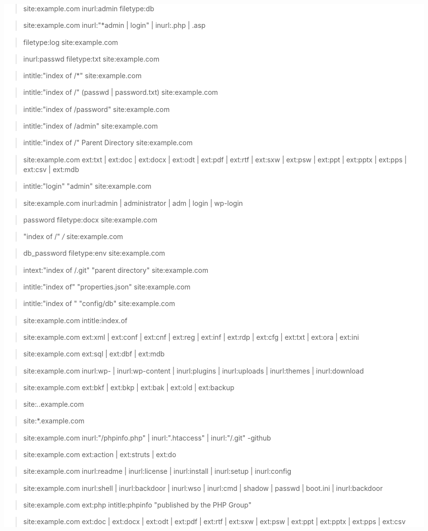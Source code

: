 > site:example.com inurl:admin filetype:db

> site:example.com inurl:"*admin | login" | inurl:.php | .asp

> filetype:log site:example.com

> inurl:passwd filetype:txt site:example.com

> intitle:"index of /*" site:example.com

> intitle:"index of /" (passwd | password.txt) site:example.com

> intitle:"index of /password" site:example.com

> intitle:"index of /admin" site:example.com

> intitle:"index of /" Parent Directory site:example.com

> site:example.com ext:txt | ext:doc | ext:docx | ext:odt | ext:pdf | ext:rtf | ext:sxw | ext:psw | ext:ppt | ext:pptx | ext:pps | ext:csv | ext:mdb

> intitle:"login" "admin" site:example.com

> site:example.com inurl:admin | administrator | adm | login | wp-login

> password filetype:docx site:example.com

> "index of /" */* site:example.com

> db_password filetype:env site:example.com

> intext:"index of /.git" "parent directory" site:example.com

> intitle:"index of" "properties.json" site:example.com

> intitle:"index of " "config/db" site:example.com

> site:example.com intitle:index.of

> site:example.com ext:xml | ext:conf | ext:cnf | ext:reg | ext:inf | ext:rdp | ext:cfg | ext:txt | ext:ora | ext:ini

> site:example.com ext:sql | ext:dbf | ext:mdb

> site:example.com inurl:wp- | inurl:wp-content | inurl:plugins | inurl:uploads | inurl:themes | inurl:download

> site:example.com ext:bkf | ext:bkp | ext:bak | ext:old | ext:backup

> site:*.*.example.com

> site:*.example.com

> site:example.com inurl:"/phpinfo.php" | inurl:".htaccess" | inurl:"/.git"  -github

> site:example.com ext:action | ext:struts | ext:do

> site:example.com inurl:readme | inurl:license | inurl:install | inurl:setup | inurl:config

> site:example.com inurl:shell | inurl:backdoor | inurl:wso | inurl:cmd | shadow | passwd | boot.ini | inurl:backdoor

> site:example.com ext:php intitle:phpinfo "published by the PHP Group"

> site:example.com ext:doc | ext:docx | ext:odt | ext:pdf | ext:rtf | ext:sxw | ext:psw | ext:ppt | ext:pptx | ext:pps | ext:csv

